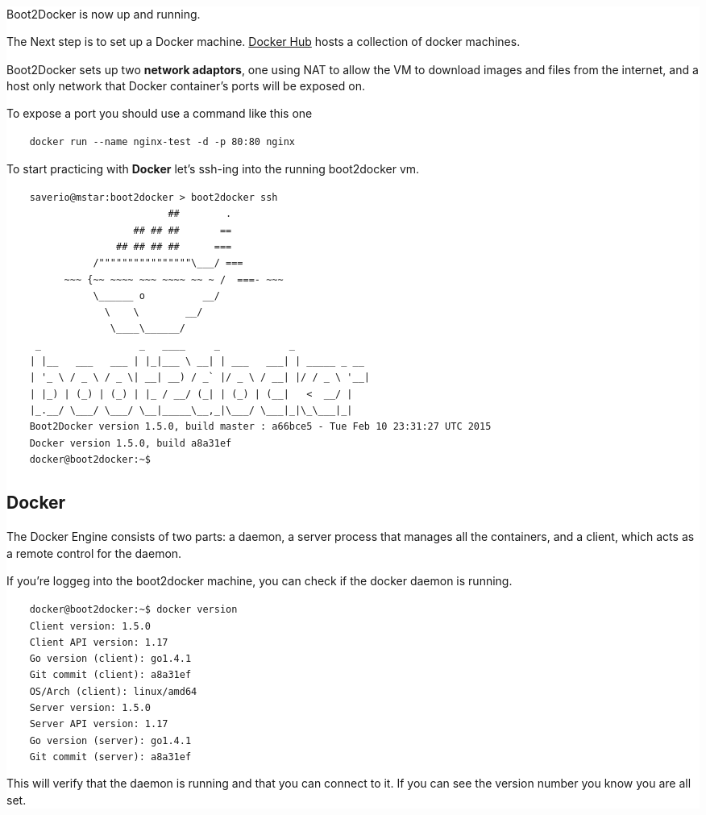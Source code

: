 Boot2Docker is now up and running.

The Next step is to set up a Docker machine. [Docker Hub](https://hub.docker.com/) hosts a collection of docker machines.

Boot2Docker sets up two **network adaptors**, one using NAT to allow the VM to download images and files from the internet, and a host only network that Docker container’s ports will be exposed on.

To expose a port you should use a command like this one
```
    docker run --name nginx-test -d -p 80:80 nginx
```

To start practicing with **Docker** let’s ssh-ing into the running boot2docker vm.
```
    saverio@mstar:boot2docker > boot2docker ssh
                            ##        .
                      ## ## ##       ==
                   ## ## ## ##      ===
               /""""""""""""""""\___/ ===
          ~~~ {~~ ~~~~ ~~~ ~~~~ ~~ ~ /  ===- ~~~
               \______ o          __/
                 \    \        __/
                  \____\______/
     _                 _   ____     _            _
    | |__   ___   ___ | |_|___ \ __| | ___   ___| | _____ _ __
    | '_ \ / _ \ / _ \| __| __) / _` |/ _ \ / __| |/ / _ \ '__|
    | |_) | (_) | (_) | |_ / __/ (_| | (_) | (__|   <  __/ |
    |_.__/ \___/ \___/ \__|_____\__,_|\___/ \___|_|\_\___|_|
    Boot2Docker version 1.5.0, build master : a66bce5 - Tue Feb 10 23:31:27 UTC 2015
    Docker version 1.5.0, build a8a31ef
    docker@boot2docker:~$
```

## Docker

The Docker Engine consists of two parts: a daemon, a server process that manages all the containers, and a client, which acts as a remote control for the daemon.

If you’re loggeg into the boot2docker machine, you can check if the docker daemon is running.
```
    docker@boot2docker:~$ docker version
    Client version: 1.5.0
    Client API version: 1.17
    Go version (client): go1.4.1
    Git commit (client): a8a31ef
    OS/Arch (client): linux/amd64
    Server version: 1.5.0
    Server API version: 1.17
    Go version (server): go1.4.1
    Git commit (server): a8a31ef
```

This will verify that the daemon is running and that you can connect to it. If you can see the version number you know you are all set.
